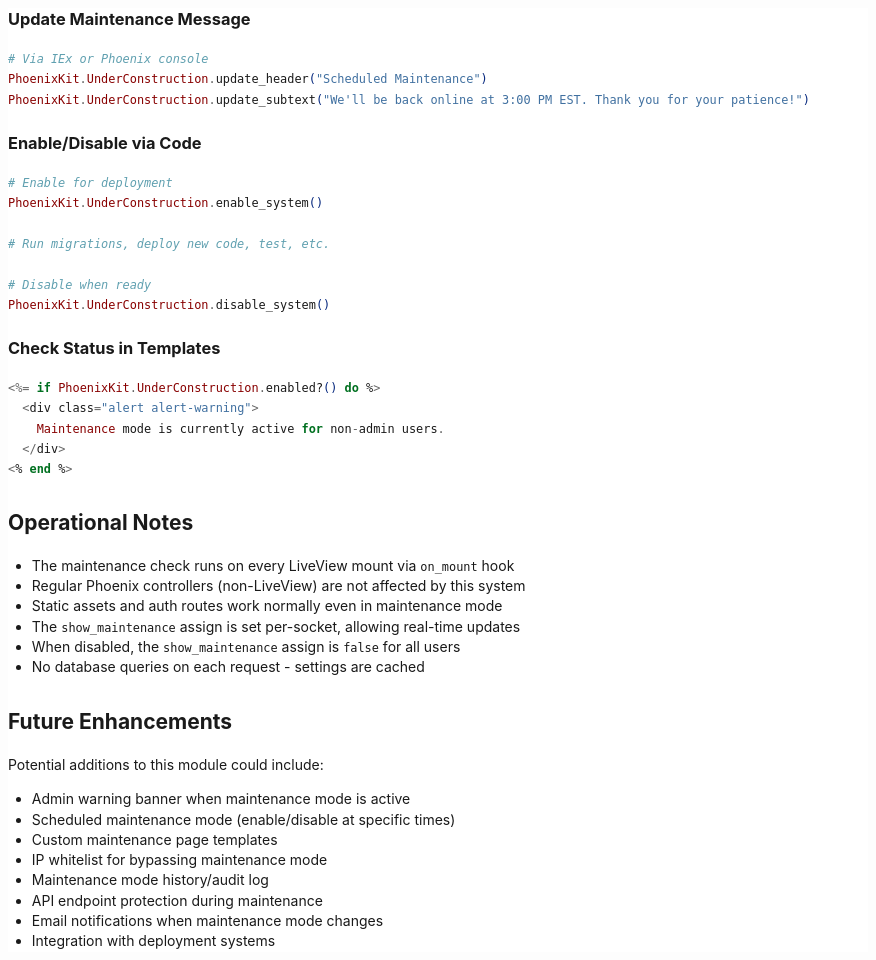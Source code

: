 ### Update Maintenance Message

```elixir
# Via IEx or Phoenix console
PhoenixKit.UnderConstruction.update_header("Scheduled Maintenance")
PhoenixKit.UnderConstruction.update_subtext("We'll be back online at 3:00 PM EST. Thank you for your patience!")
```

### Enable/Disable via Code

```elixir
# Enable for deployment
PhoenixKit.UnderConstruction.enable_system()

# Run migrations, deploy new code, test, etc.

# Disable when ready
PhoenixKit.UnderConstruction.disable_system()
```

### Check Status in Templates

```heex
<%= if PhoenixKit.UnderConstruction.enabled?() do %>
  <div class="alert alert-warning">
    Maintenance mode is currently active for non-admin users.
  </div>
<% end %>
```

## Operational Notes

- The maintenance check runs on every LiveView mount via `on_mount` hook
- Regular Phoenix controllers (non-LiveView) are not affected by this system
- Static assets and auth routes work normally even in maintenance mode
- The `show_maintenance` assign is set per-socket, allowing real-time updates
- When disabled, the `show_maintenance` assign is `false` for all users
- No database queries on each request - settings are cached

## Future Enhancements

Potential additions to this module could include:

- Admin warning banner when maintenance mode is active
- Scheduled maintenance mode (enable/disable at specific times)
- Custom maintenance page templates
- IP whitelist for bypassing maintenance mode
- Maintenance mode history/audit log
- API endpoint protection during maintenance
- Email notifications when maintenance mode changes
- Integration with deployment systems
